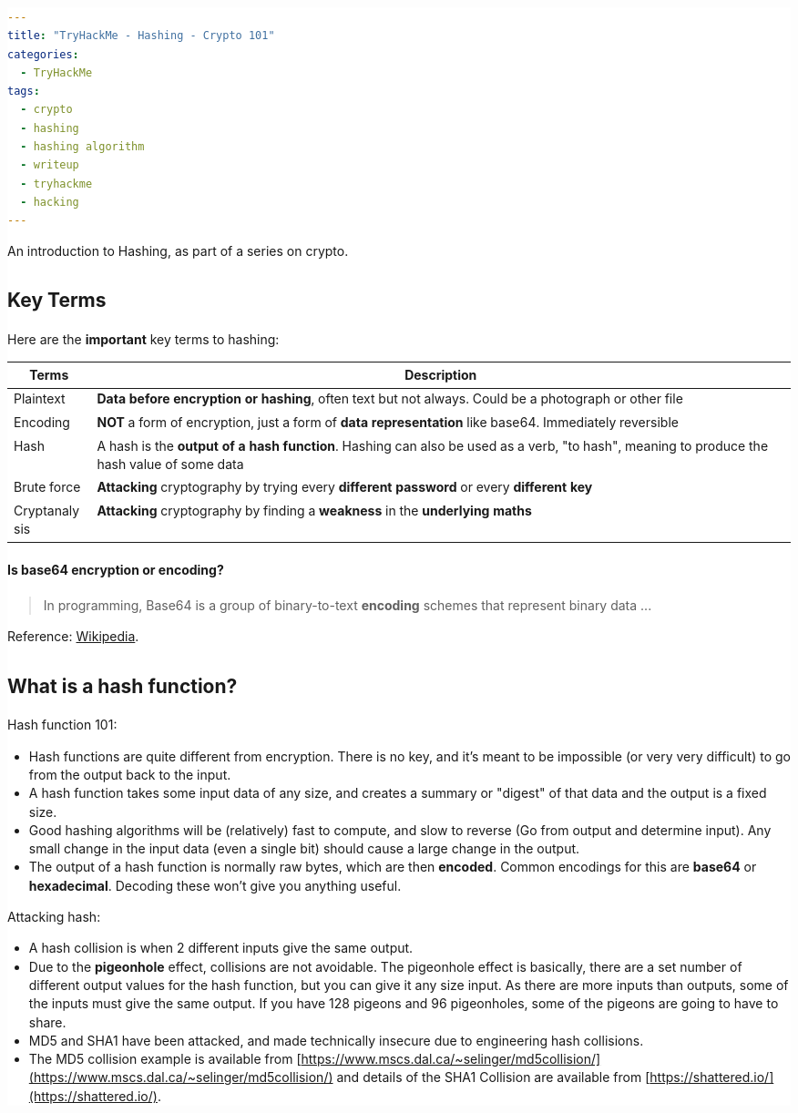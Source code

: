 ```yaml
---
title: "TryHackMe - Hashing - Crypto 101"
categories:
  - TryHackMe
tags:
  - crypto
  - hashing
  - hashing algorithm
  - writeup
  - tryhackme
  - hacking
---
```

An introduction to Hashing, as part of a series on crypto.

## Key Terms
Here are the **important** key terms to hashing:

| Terms | Description |
| ----- | ----------- |
| Plaintext | **Data before encryption or hashing**, often text but not always. Could be a photograph or other file |
| Encoding | **NOT** a form of encryption, just a form of **data representation** like base64. Immediately reversible |
| Hash | A hash is the **output of a hash function**. Hashing can also be used as a verb, "to hash", meaning to produce the hash value of some data |
| Brute force | **Attacking** cryptography by trying every **different password** or every **different key** |
| Cryptanalysis | **Attacking** cryptography by finding a **weakness** in the **underlying maths** |


#### Is base64 encryption or encoding?
> In programming, Base64 is a group of binary-to-text **encoding** schemes that represent binary data ...

Reference: [Wikipedia](https://en.wikipedia.org/wiki/Base64).

## What is a hash function?
Hash function 101:
- Hash functions are quite different from encryption. There is no key, and it’s meant to be impossible (or very very difficult) to go from the output back to the input.
- A hash function takes some input data of any size, and creates a summary or "digest" of that data and the output is a fixed size.
- Good hashing algorithms will be (relatively) fast to compute, and slow to reverse (Go from output and determine input). 
Any small change in the input data (even a single bit) should cause a large change in the output.
- The output of a hash function is normally raw bytes, which are then **encoded**. Common encodings for this are **base64** or **hexadecimal**. Decoding these won’t give you anything useful.

Attacking hash:
- A hash collision is when 2 different inputs give the same output. 
- Due to the **pigeonhole** effect, collisions are not avoidable. The pigeonhole effect is basically, there are a set number of different output values for the hash function, but you can give it any size input. As there are more inputs than outputs, some of the inputs must give the same output. If you have 128 pigeons and 96 pigeonholes, some of the pigeons are going to have to share.
- MD5 and SHA1 have been attacked, and made technically insecure due to engineering hash collisions.
- The MD5 collision example is available from [https://www.mscs.dal.ca/~selinger/md5collision/](https://www.mscs.dal.ca/~selinger/md5collision/) and details of the SHA1 Collision are available from [https://shattered.io/](https://shattered.io/).
